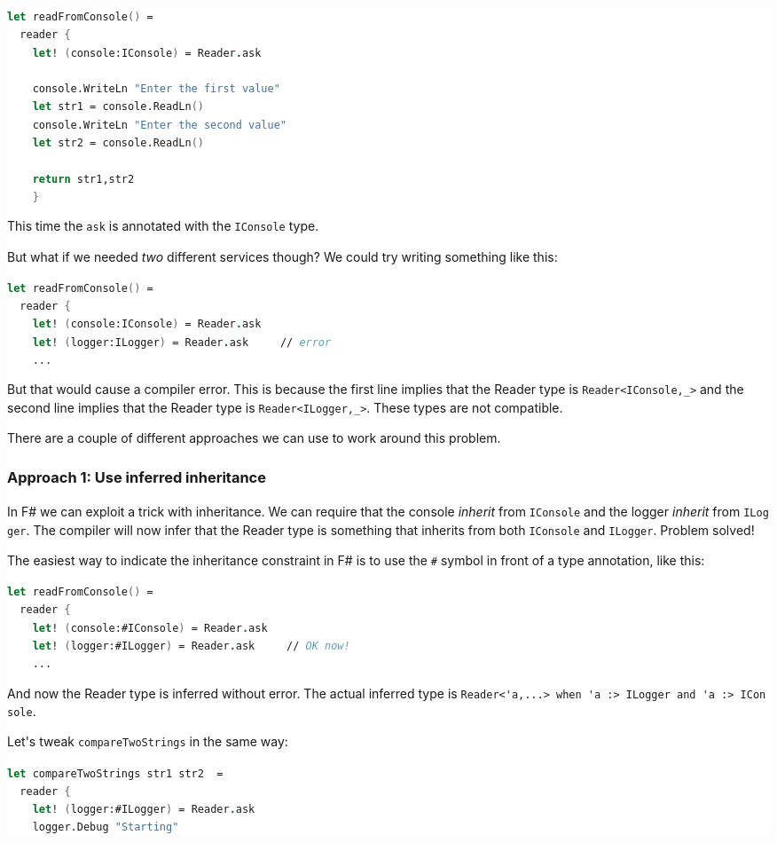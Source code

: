 ```fsharp
let readFromConsole() =
  reader {
    let! (console:IConsole) = Reader.ask

    console.WriteLn "Enter the first value"
    let str1 = console.ReadLn()
    console.WriteLn "Enter the second value"
    let str2 = console.ReadLn()

    return str1,str2
    }
```

This time the `ask` is annotated with the `IConsole` type.

But what if we needed *two* different services though? We could try writing something like this:

```fsharp
let readFromConsole() =
  reader {
    let! (console:IConsole) = Reader.ask
    let! (logger:ILogger) = Reader.ask     // error
    ...
```

But that would cause a compiler error. This is because the first line implies that the Reader type is `Reader<IConsole,_>` and the second line implies that the Reader type is `Reader<ILogger,_>`. These types are not compatible.

There are a couple of different approaches we can use to work around this problem.

### Approach 1: Use inferred inheritance

In F# we can exploit a trick with inheritance. We can require that the console *inherit* from `IConsole` and the logger *inherit* from `ILogger`. The compiler will now infer that the Reader type is something that inherits from both `IConsole` and `ILogger`. Problem solved!

The easiest way to indicate the inheritance constraint in F# is to use the `#` symbol in front of a type annotation, like this:

```fsharp
let readFromConsole() =
  reader {
    let! (console:#IConsole) = Reader.ask
    let! (logger:#ILogger) = Reader.ask     // OK now!
    ...
```

And now the Reader type is inferred without error. The actual inferred type is `Reader<'a,...> when 'a :> ILogger and 'a :> IConsole`.

Let's tweak `compareTwoStrings` in the same way:

```fsharp
let compareTwoStrings str1 str2  =
  reader {
    let! (logger:#ILogger) = Reader.ask
    logger.Debug "Starting"
```
